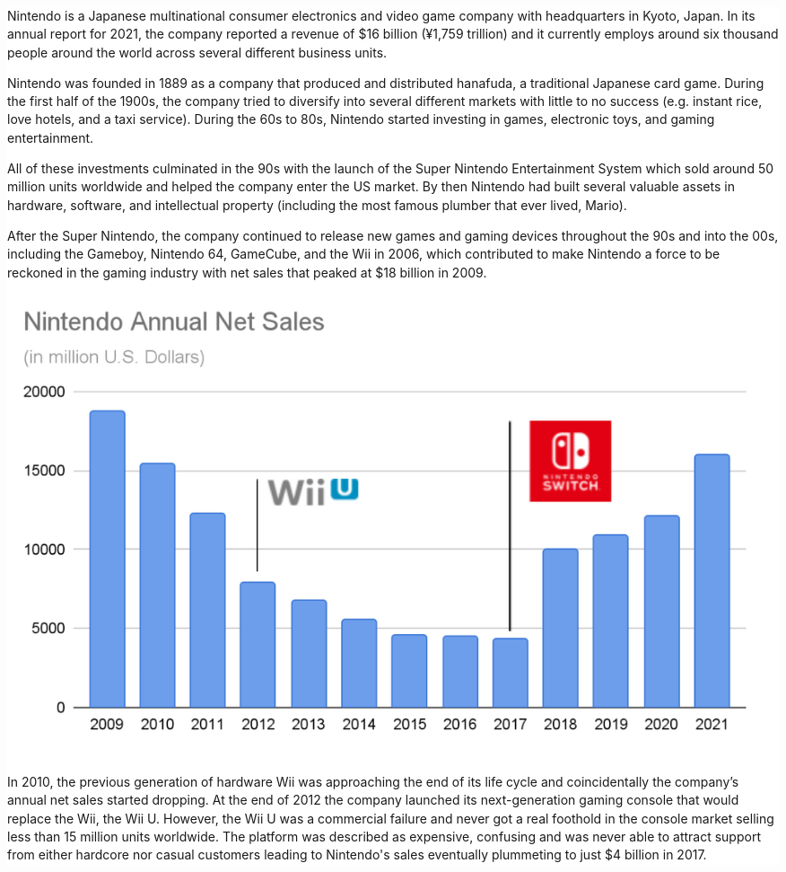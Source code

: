 Nintendo is a Japanese multinational consumer electronics and video game company with headquarters in Kyoto, Japan. In its annual report for 2021, the company reported a revenue of $16 billion (¥1,759 trillion) and it currently employs around six thousand people around the world across several different business units. 

Nintendo was founded in 1889 as a company that produced and distributed hanafuda, a traditional Japanese card game. During the first half of the 1900s, the company tried to diversify into several different markets with little to no success (e.g. instant rice, love hotels, and a taxi service). During the 60s to 80s, Nintendo started investing in games, electronic toys, and gaming entertainment.

All of these investments culminated in the 90s with the launch of the Super Nintendo Entertainment System which sold around 50 million units worldwide and helped the company enter the US market. By then Nintendo had built several valuable assets in hardware, software, and intellectual property (including the most famous plumber that ever lived, Mario).

After the Super Nintendo, the company continued to release new games and gaming devices throughout the 90s and into the 00s, including the Gameboy, Nintendo 64, GameCube, and the Wii in 2006, which contributed to make Nintendo a force to be reckoned in the gaming industry with net sales that peaked at $18 billion in 2009.

![Nintendo Net Sales](netsales.png)

In 2010, the previous generation of hardware Wii was approaching the end of its life cycle and coincidentally the company’s annual net sales started dropping. At the end of 2012 the company launched its next-generation gaming console that would replace the Wii, the Wii U. However, the Wii U was a commercial failure and never got a real foothold in the console market selling less than 15 million units worldwide. The platform was described as expensive, confusing and was never able to attract support from either hardcore nor casual customers leading to Nintendo's sales eventually plummeting to just $4 billion in 2017. 
